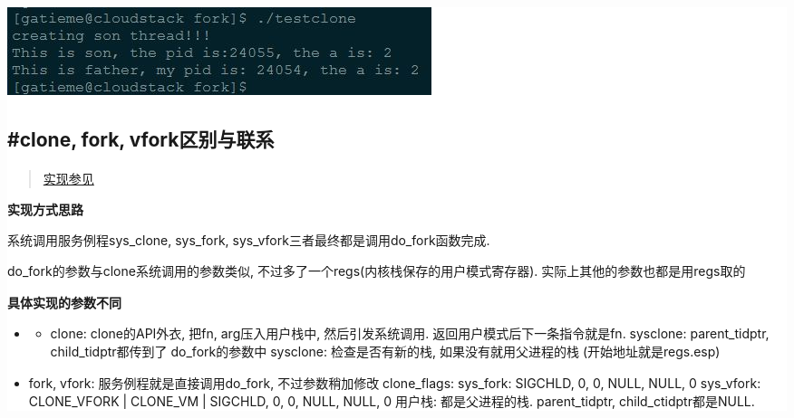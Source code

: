 ![clone](./images/testclone.jpg)


#clone, fork, vfork区别与联系
-------

>[实现参见](http://lxr.free-electrons.com/source/kernel/fork.c#L1785)

**实现方式思路**

系统调用服务例程sys_clone, sys_fork, sys_vfork三者最终都是调用do_fork函数完成.

do_fork的参数与clone系统调用的参数类似, 不过多了一个regs(内核栈保存的用户模式寄存器). 实际上其他的参数也都是用regs取的

**具体实现的参数不同**

*	*	clone:
    clone的API外衣, 把fn, arg压入用户栈中, 然后引发系统调用. 返回用户模式后下一条指令就是fn.
    sysclone: parent_tidptr, child_tidptr都传到了 do_fork的参数中
    sysclone: 检查是否有新的栈, 如果没有就用父进程的栈 (开始地址就是regs.esp)

*	fork, vfork:
    服务例程就是直接调用do_fork, 不过参数稍加修改
    clone_flags:
    sys_fork: SIGCHLD, 0, 0, NULL, NULL, 0
    sys_vfork: CLONE_VFORK | CLONE_VM | SIGCHLD, 0, 0, NULL, NULL, 0
    用户栈: 都是父进程的栈.
    parent_tidptr, child_ctidptr都是NULL.
